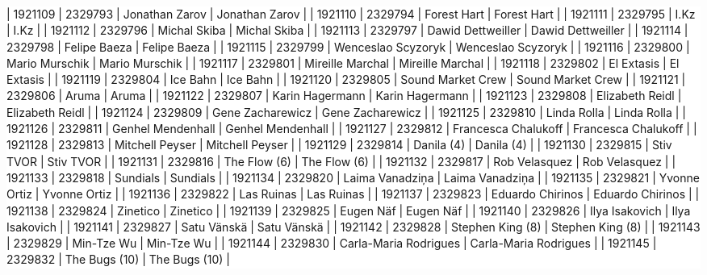 | 1921109 | 2329793 | Jonathan Zarov | Jonathan Zarov |
| 1921110 | 2329794 | Forest Hart | Forest Hart |
| 1921111 | 2329795 | I.Kz | I.Kz |
| 1921112 | 2329796 | Michal Skiba | Michal Skiba |
| 1921113 | 2329797 | Dawid Dettweiller | Dawid Dettweiller |
| 1921114 | 2329798 | Felipe Baeza | Felipe Baeza |
| 1921115 | 2329799 | Wenceslao Scyzoryk | Wenceslao Scyzoryk |
| 1921116 | 2329800 | Mario Murschik | Mario Murschik |
| 1921117 | 2329801 | Mireille Marchal | Mireille Marchal |
| 1921118 | 2329802 | El Extasis | El Extasis |
| 1921119 | 2329804 | Ice Bahn | Ice Bahn |
| 1921120 | 2329805 | Sound Market Crew | Sound Market Crew |
| 1921121 | 2329806 | Aruma | Aruma |
| 1921122 | 2329807 | Karin Hagermann | Karin Hagermann |
| 1921123 | 2329808 | Elizabeth Reidl | Elizabeth Reidl |
| 1921124 | 2329809 | Gene Zacharewicz | Gene Zacharewicz |
| 1921125 | 2329810 | Linda Rolla | Linda Rolla |
| 1921126 | 2329811 | Genhel Mendenhall | Genhel Mendenhall |
| 1921127 | 2329812 | Francesca Chalukoff | Francesca Chalukoff |
| 1921128 | 2329813 | Mitchell Peyser | Mitchell Peyser |
| 1921129 | 2329814 | Danila (4) | Danila (4) |
| 1921130 | 2329815 | Stiv TVOR | Stiv TVOR |
| 1921131 | 2329816 | The Flow (6) | The Flow (6) |
| 1921132 | 2329817 | Rob Velasquez | Rob Velasquez |
| 1921133 | 2329818 | Sundials | Sundials |
| 1921134 | 2329820 | Laima Vanadziņa | Laima Vanadziņa |
| 1921135 | 2329821 | Yvonne Ortiz | Yvonne Ortiz |
| 1921136 | 2329822 | Las Ruinas | Las Ruinas |
| 1921137 | 2329823 | Eduardo Chirinos | Eduardo Chirinos |
| 1921138 | 2329824 | Zinetico | Zinetico |
| 1921139 | 2329825 | Eugen Näf | Eugen Näf |
| 1921140 | 2329826 | Ilya Isakovich | Ilya Isakovich |
| 1921141 | 2329827 | Satu Vänskä | Satu Vänskä |
| 1921142 | 2329828 | Stephen King (8) | Stephen King (8) |
| 1921143 | 2329829 | Min-Tze Wu | Min-Tze Wu |
| 1921144 | 2329830 | Carla-Maria Rodrigues | Carla-Maria Rodrigues |
| 1921145 | 2329832 | The Bugs (10) | The Bugs (10) |